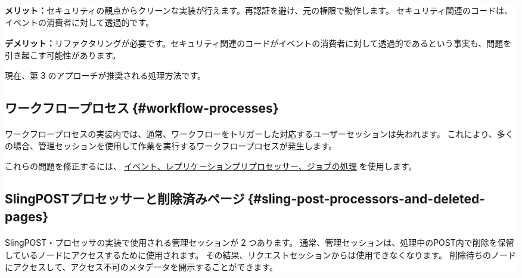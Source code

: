    **メリット：**&#x200B;セキュリティの観点からクリーンな実装が行えます。再認証を避け、元の権限で動作します。 セキュリティ関連のコードは、イベントの消費者に対して透過的です。

   **デメリット：**&#x200B;リファクタリングが必要です。セキュリティ関連のコードがイベントの消費者に対して透過的であるという事実も、問題を引き起こす可能性があります。

現在、第 3 のアプローチが推奨される処理方法です。

## ワークフロープロセス {#workflow-processes}

ワークフロープロセスの実装内では、通常、ワークフローをトリガーした対応するユーザーセッションは失われます。 これにより、多くの場合、管理セッションを使用して作業を実行するワークフロープロセスが発生します。

これらの問題を修正するには、 [イベント、レプリケーションプリプロセッサー、ジョブの処理](/help/sites-administering/security-service-users.md#processing-events-replication-preprocessors-and-jobs) を使用します。

## SlingPOSTプロセッサーと削除済みページ {#sling-post-processors-and-deleted-pages}

SlingPOST・プロセッサの実装で使用される管理セッションが 2 つあります。 通常、管理セッションは、処理中のPOST内で削除を保留しているノードにアクセスするために使用されます。 その結果、リクエストセッションからは使用できなくなります。 削除待ちのノードにアクセスして、アクセス不可のメタデータを開示することができます。
